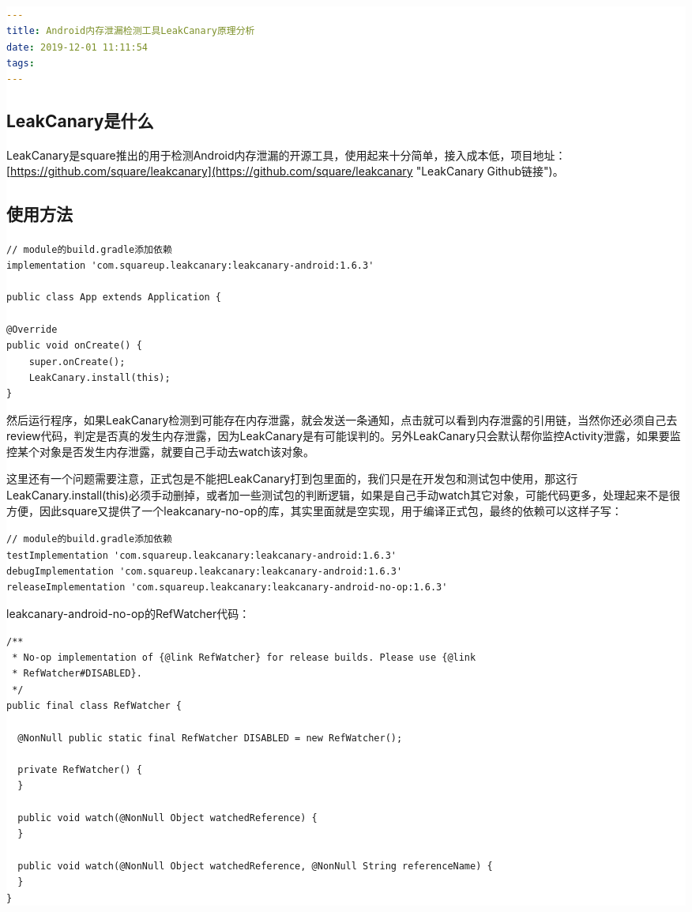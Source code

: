 ```yaml
---
title: Android内存泄漏检测工具LeakCanary原理分析
date: 2019-12-01 11:11:54
tags:
---
```


## LeakCanary是什么

LeakCanary是square推出的用于检测Android内存泄漏的开源工具，使用起来十分简单，接入成本低，项目地址：[https://github.com/square/leakcanary](https://github.com/square/leakcanary "LeakCanary Github链接")。

## 使用方法

	// module的build.gradle添加依赖
	implementation 'com.squareup.leakcanary:leakcanary-android:1.6.3'

	public class App extends Application {

    @Override
    public void onCreate() {
        super.onCreate();
        LeakCanary.install(this);
    }

然后运行程序，如果LeakCanary检测到可能存在内存泄露，就会发送一条通知，点击就可以看到内存泄露的引用链，当然你还必须自己去review代码，判定是否真的发生内存泄露，因为LeakCanary是有可能误判的。另外LeakCanary只会默认帮你监控Activity泄露，如果要监控某个对象是否发生内存泄露，就要自己手动去watch该对象。

这里还有一个问题需要注意，正式包是不能把LeakCanary打到包里面的，我们只是在开发包和测试包中使用，那这行LeakCanary.install(this)必须手动删掉，或者加一些测试包的判断逻辑，如果是自己手动watch其它对象，可能代码更多，处理起来不是很方便，因此square又提供了一个leakcanary-no-op的库，其实里面就是空实现，用于编译正式包，最终的依赖可以这样子写：

	// module的build.gradle添加依赖
	testImplementation 'com.squareup.leakcanary:leakcanary-android:1.6.3'
	debugImplementation 'com.squareup.leakcanary:leakcanary-android:1.6.3'
	releaseImplementation 'com.squareup.leakcanary:leakcanary-android-no-op:1.6.3'
	
leakcanary-android-no-op的RefWatcher代码：


	/**
	 * No-op implementation of {@link RefWatcher} for release builds. Please use {@link
	 * RefWatcher#DISABLED}.
	 */
	public final class RefWatcher {
	
	  @NonNull public static final RefWatcher DISABLED = new RefWatcher();
	
	  private RefWatcher() {
	  }
	
	  public void watch(@NonNull Object watchedReference) {
	  }
	
	  public void watch(@NonNull Object watchedReference, @NonNull String referenceName) {
	  }
	}
